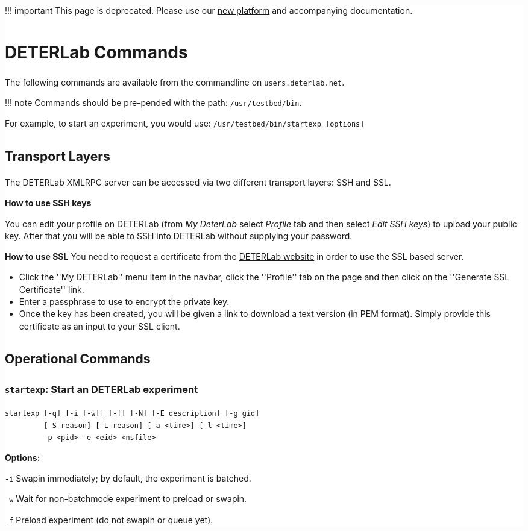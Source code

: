
!!! important
    This page is deprecated. Please use our <a href="https://launch.mod.deterlab.net/">new platform</a> and accompanying documentation.

# DETERLab Commands

The following commands are available from the commandline on `users.deterlab.net`. 

!!! note
    Commands should be pre-pended with the path: `/usr/testbed/bin`.

For example, to start an experiment, you would use:
`
/usr/testbed/bin/startexp [options]
`

## Transport Layers

The DETERLab XMLRPC server can be accessed via two different transport layers: SSH and SSL.

**How to use SSH keys**

You can edit your profile on DETERLab (from *My DeterLab* select *Profile* tab and then select *Edit SSH keys*) to upload your public key. After that you will be able to SSH into DETERLab without supplying your password.


**How to use SSL**
You need to request a certificate from the [DETERLab website](https://www.isi.deterlab.net/index.php3) in order to use the SSL based server. 

* Click the ''My DETERLab'' menu item in the navbar, click the ''Profile'' tab on the page and then click on the ''Generate SSL Certificate'' link. 
* Enter a passphrase to use to encrypt the private key. 
* Once the key has been created, you will be given a link to download a text version (in PEM format). Simply provide this certificate as an input to your SSL client. 

## Operational Commands

### `startexp`: Start an DETERLab experiment <a name="startexp"></a>

```
startexp [-q] [-i [-w]] [-f] [-N] [-E description] [-g gid]
         [-S reason] [-L reason] [-a <time>] [-l <time>]
         -p <pid> -e <eid> <nsfile>
```

**Options:**

`-i` Swapin immediately; by default, the experiment is batched.

`-w` Wait for non-batchmode experiment to preload or swapin.

`-f` Preload experiment (do not swapin or queue yet).
